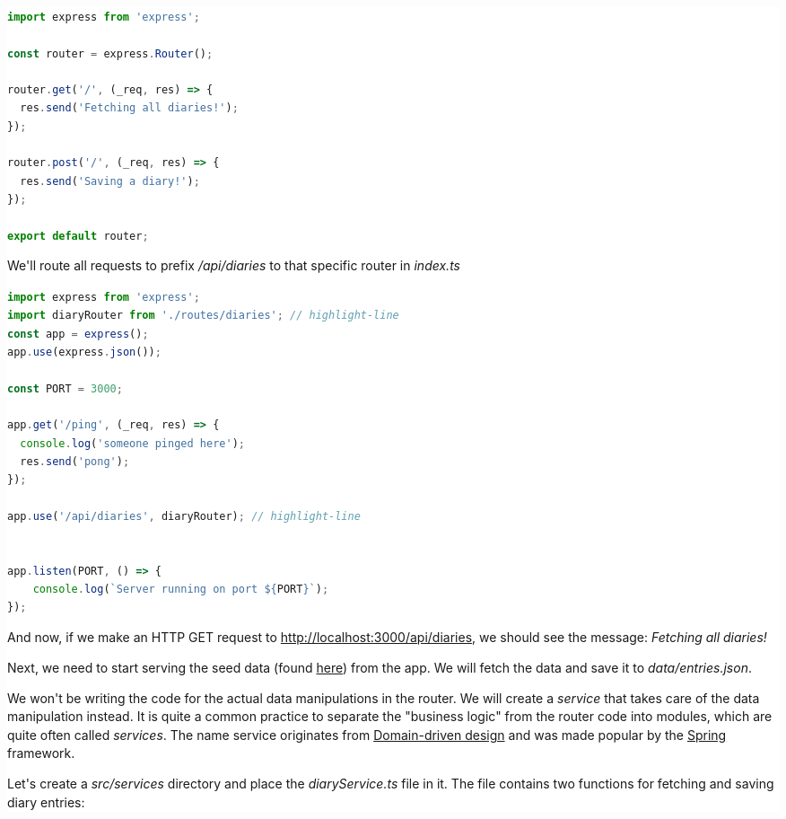 ```js
import express from 'express';

const router = express.Router();

router.get('/', (_req, res) => {
  res.send('Fetching all diaries!');
});

router.post('/', (_req, res) => {
  res.send('Saving a diary!');
});

export default router;
```

We'll route all requests to prefix */api/diaries* to that specific router in <i>index.ts</i>

```js
import express from 'express';
import diaryRouter from './routes/diaries'; // highlight-line
const app = express();
app.use(express.json());

const PORT = 3000;

app.get('/ping', (_req, res) => {
  console.log('someone pinged here');
  res.send('pong');
});

app.use('/api/diaries', diaryRouter); // highlight-line


app.listen(PORT, () => {
    console.log(`Server running on port ${PORT}`);
});
```

And now, if we make an HTTP GET request to <http://localhost:3000/api/diaries>, we should see the message: *Fetching all diaries!*

Next, we need to start serving the seed data (found [here](https://github.com/fullstack-hy2020/misc/blob/master/diaryentries.json)) from the app. We will fetch the data and save it to <i>data/entries.json</i>.

We won't be writing the code for the actual data manipulations in the router. We will create a <i>service</i> that takes care of the data manipulation instead.
It is quite a common practice to separate the "business logic" from the router code into modules, which are quite often called <i>services</i>.
The name service originates from [Domain-driven design](https://en.wikipedia.org/wiki/Domain-driven_design) and was made popular by the [Spring](https://spring.io/) framework.

Let's create a <i>src/services</i> directory and
place the <i>diaryService.ts</i> file in it.
The file contains two functions for fetching and saving diary entries:
